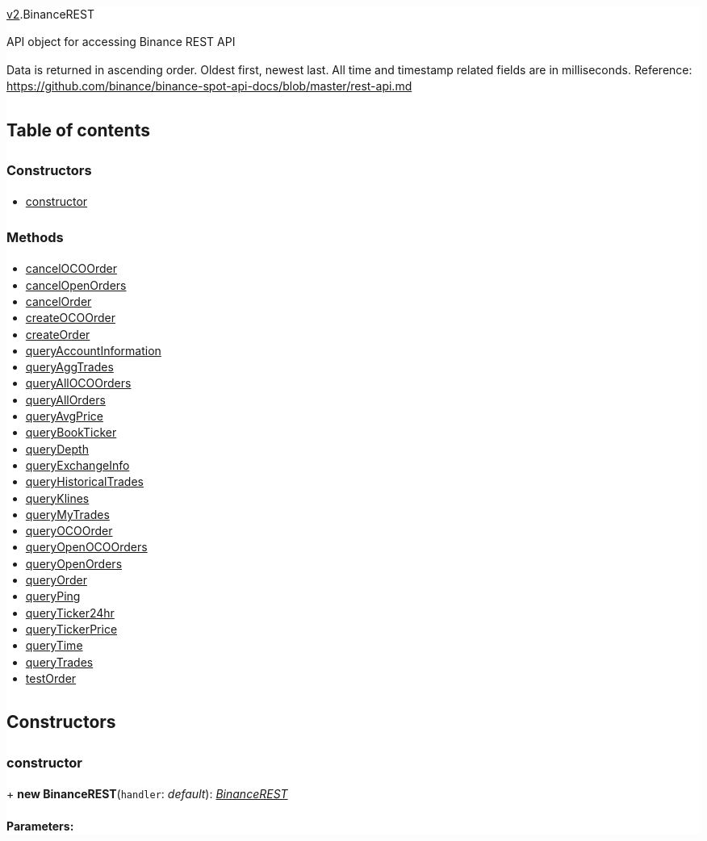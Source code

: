 [v2](../modules/Namespace:-v2).BinanceREST

API object for accessing Binance REST API

Data is returned in ascending order. Oldest first, newest last.
All time and timestamp related fields are in milliseconds.
Reference:
https://github.com/binance/binance-spot-api-docs/blob/master/rest-api.md

## Table of contents

### Constructors

- [constructor](./Class:-BinanceREST#constructor)

### Methods

- [cancelOCOOrder](./Class:-BinanceREST#cancelocoorder)
- [cancelOpenOrders](./Class:-BinanceREST#cancelopenorders)
- [cancelOrder](./Class:-BinanceREST#cancelorder)
- [createOCOOrder](./Class:-BinanceREST#createocoorder)
- [createOrder](./Class:-BinanceREST#createorder)
- [queryAccountInformation](./Class:-BinanceREST#queryaccountinformation)
- [queryAggTrades](./Class:-BinanceREST#queryaggtrades)
- [queryAllOCOOrders](./Class:-BinanceREST#queryallocoorders)
- [queryAllOrders](./Class:-BinanceREST#queryallorders)
- [queryAvgPrice](./Class:-BinanceREST#queryavgprice)
- [queryBookTicker](./Class:-BinanceREST#querybookticker)
- [queryDepth](./Class:-BinanceREST#querydepth)
- [queryExchangeInfo](./Class:-BinanceREST#queryexchangeinfo)
- [queryHistoricalTrades](./Class:-BinanceREST#queryhistoricaltrades)
- [queryKlines](./Class:-BinanceREST#queryklines)
- [queryMyTrades](./Class:-BinanceREST#querymytrades)
- [queryOCOOrder](./Class:-BinanceREST#queryocoorder)
- [queryOpenOCOOrders](./Class:-BinanceREST#queryopenocoorders)
- [queryOpenOrders](./Class:-BinanceREST#queryopenorders)
- [queryOrder](./Class:-BinanceREST#queryorder)
- [queryPing](./Class:-BinanceREST#queryping)
- [queryTicker24hr](./Class:-BinanceREST#queryticker24hr)
- [queryTickerPrice](./Class:-BinanceREST#querytickerprice)
- [queryTime](./Class:-BinanceREST#querytime)
- [queryTrades](./Class:-BinanceREST#querytrades)
- [testOrder](./Class:-BinanceREST#testorder)

## Constructors

### constructor

\+ **new BinanceREST**(`handler`: *default*): [*BinanceREST*](./Class:-BinanceREST)

#### Parameters:
